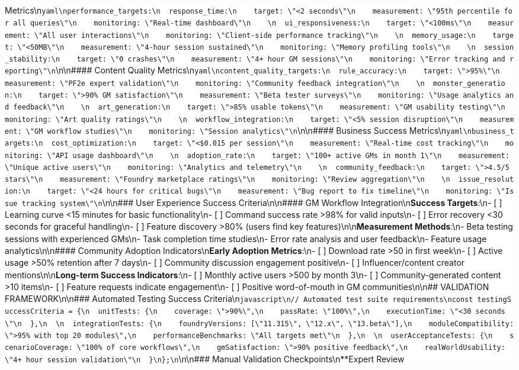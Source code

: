 Metrics\n```yaml\nperformance_targets:\n  response_time:\n    target: \"<2 seconds\"\n    measurement: \"95th percentile for all queries\"\n    monitoring: \"Real-time dashboard\"\n    \n  ui_responsiveness:\n    target: \"<100ms\"\n    measurement: \"All user interactions\"\n    monitoring: \"Client-side performance tracking\"\n    \n  memory_usage:\n    target: \"<50MB\"\n    measurement: \"4-hour session sustained\"\n    monitoring: \"Memory profiling tools\"\n    \n  session_stability:\n    target: \"0 crashes\"\n    measurement: \"4+ hour GM sessions\"\n    monitoring: \"Error tracking and reporting\"\n```\n\n#### Content Quality Metrics\n```yaml\ncontent_quality_targets:\n  rule_accuracy:\n    target: \">95%\"\n    measurement: \"PF2e expert validation\"\n    monitoring: \"Community feedback integration\"\n    \n  monster_generation:\n    target: \">90% GM satisfaction\"\n    measurement: \"Beta tester surveys\"\n    monitoring: \"Usage analytics and feedback\"\n    \n  art_generation:\n    target: \">85% usable tokens\"\n    measurement: \"GM usability testing\"\n    monitoring: \"Art quality ratings\"\n    \n  workflow_integration:\n    target: \"<5% session disruption\"\n    measurement: \"GM workflow studies\"\n    monitoring: \"Session analytics\"\n```\n\n#### Business Success Metrics\n```yaml\nbusiness_targets:\n  cost_optimization:\n    target: \"<$0.015 per session\"\n    measurement: \"Real-time cost tracking\"\n    monitoring: \"API usage dashboard\"\n    \n  adoption_rate:\n    target: \"100+ active GMs in month 1\"\n    measurement: \"Unique active users\"\n    monitoring: \"Analytics and telemetry\"\n    \n  community_feedback:\n    target: \">4.5/5 stars\"\n    measurement: \"Foundry marketplace ratings\"\n    monitoring: \"Review aggregation\"\n    \n  issue_resolution:\n    target: \"<24 hours for critical bugs\"\n    measurement: \"Bug report to fix timeline\"\n    monitoring: \"Issue tracking system\"\n```\n\n### User Experience Success Criteria\n\n#### GM Workflow Integration\n**Success Targets**:\n- [ ] Learning curve <15 minutes for basic functionality\n- [ ] Command success rate >98% for valid inputs\n- [ ] Error recovery <30 seconds for graceful handling\n- [ ] Feature discovery >80% (users find key features)\n\n**Measurement Methods**:\n- Beta testing sessions with experienced GMs\n- Task completion time studies\n- Error rate analysis and user feedback\n- Feature usage analytics\n\n#### Community Adoption Indicators\n**Early Adoption Metrics**:\n- [ ] Download rate >50 in first week\n- [ ] Active usage >50% retention after 7 days\n- [ ] Community discussion engagement positive\n- [ ] Influencer/content creator mentions\n\n**Long-term Success Indicators**:\n- [ ] Monthly active users >500 by month 3\n- [ ] Community-generated content >10 items\n- [ ] Feature requests indicate engagement\n- [ ] Positive word-of-mouth in GM communities\n\n## VALIDATION FRAMEWORK\n\n### Automated Testing Success Criteria\n```javascript\n// Automated test suite requirements\nconst testingSuccessCriteria = {\n  unitTests: {\n    coverage: \">90%\",\n    passRate: \"100%\",\n    executionTime: \"<30 seconds\"\n  },\n  \n  integrationTests: {\n    foundryVersions: [\"11.315\", \"12.x\", \"13.beta\"],\n    moduleCompatibility: \">95% with top 20 modules\",\n    performanceBenchmarks: \"All targets met\"\n  },\n  \n  userAcceptanceTests: {\n    scenarioCoverage: \"100% of core workflows\",\n    gmSatisfaction: \">90% positive feedback\",\n    realWorldUsability: \"4+ hour session validation\"\n  }\n};\n```\n\n### Manual Validation Checkpoints\n**Expert Review